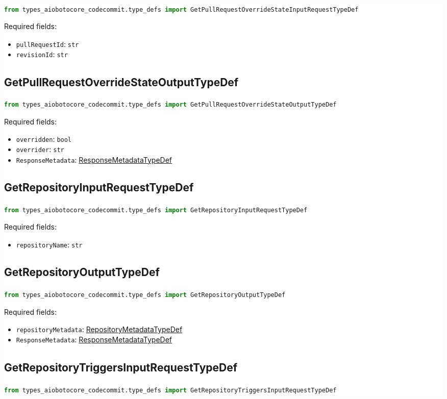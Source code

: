 ```python
from types_aiobotocore_codecommit.type_defs import GetPullRequestOverrideStateInputRequestTypeDef
```

Required fields:

- `pullRequestId`: `str`
- `revisionId`: `str`

<a id="getpullrequestoverridestateoutputtypedef"></a>

## GetPullRequestOverrideStateOutputTypeDef

```python
from types_aiobotocore_codecommit.type_defs import GetPullRequestOverrideStateOutputTypeDef
```

Required fields:

- `overridden`: `bool`
- `overrider`: `str`
- `ResponseMetadata`:
  [ResponseMetadataTypeDef](./type_defs.md#responsemetadatatypedef)

<a id="getrepositoryinputrequesttypedef"></a>

## GetRepositoryInputRequestTypeDef

```python
from types_aiobotocore_codecommit.type_defs import GetRepositoryInputRequestTypeDef
```

Required fields:

- `repositoryName`: `str`

<a id="getrepositoryoutputtypedef"></a>

## GetRepositoryOutputTypeDef

```python
from types_aiobotocore_codecommit.type_defs import GetRepositoryOutputTypeDef
```

Required fields:

- `repositoryMetadata`:
  [RepositoryMetadataTypeDef](./type_defs.md#repositorymetadatatypedef)
- `ResponseMetadata`:
  [ResponseMetadataTypeDef](./type_defs.md#responsemetadatatypedef)

<a id="getrepositorytriggersinputrequesttypedef"></a>

## GetRepositoryTriggersInputRequestTypeDef

```python
from types_aiobotocore_codecommit.type_defs import GetRepositoryTriggersInputRequestTypeDef
```
